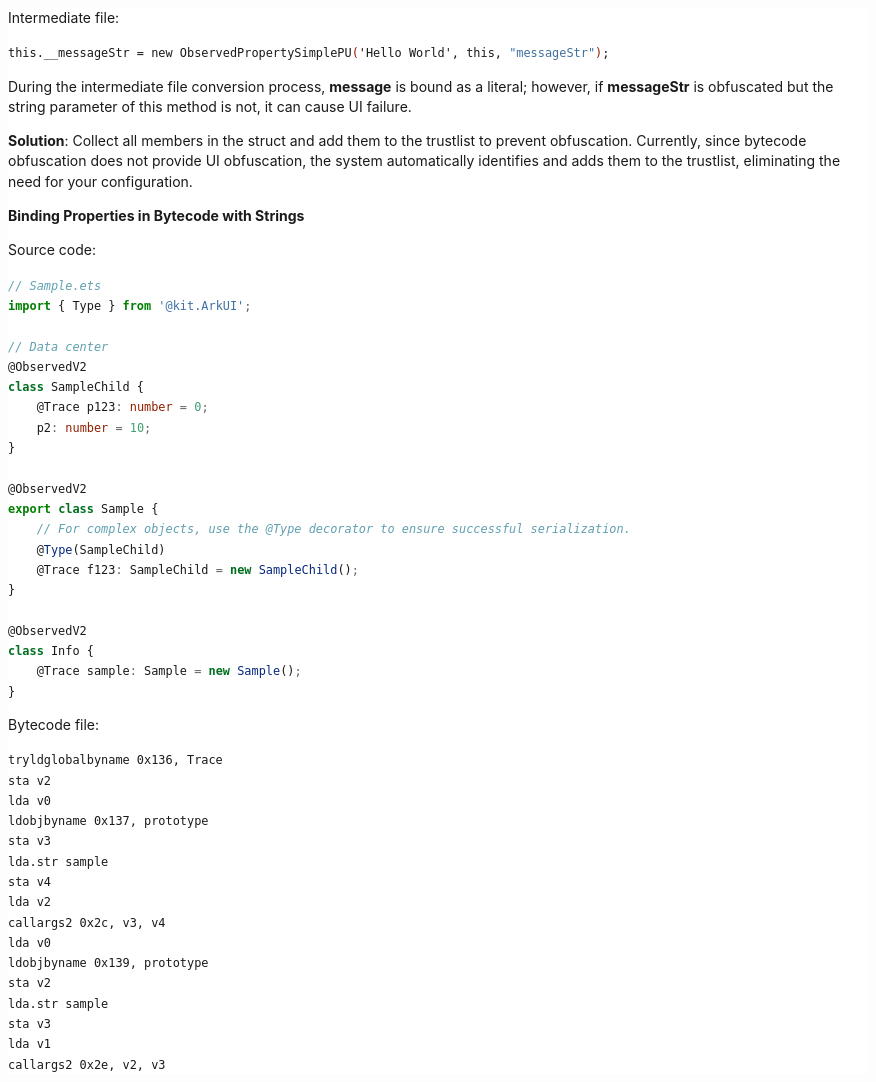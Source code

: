 Intermediate file:

```abc
this.__messageStr = new ObservedPropertySimplePU('Hello World', this, "messageStr");
```

During the intermediate file conversion process, **message** is bound as a literal; however, if **messageStr** is obfuscated but the string parameter of this method is not, it can cause UI failure.

**Solution**: Collect all members in the struct and add them to the trustlist to prevent obfuscation. Currently, since bytecode obfuscation does not provide UI obfuscation, the system automatically identifies and adds them to the trustlist, eliminating the need for your configuration.

**Binding Properties in Bytecode with Strings**

Source code:

```ts
// Sample.ets
import { Type } from '@kit.ArkUI';

// Data center
@ObservedV2
class SampleChild {
	@Trace p123: number = 0;
    p2: number = 10;
}

@ObservedV2
export class Sample {
    // For complex objects, use the @Type decorator to ensure successful serialization.
    @Type(SampleChild)
    @Trace f123: SampleChild = new SampleChild();
}

@ObservedV2
class Info {
	@Trace sample: Sample = new Sample();
}
```

Bytecode file:

```abc
tryldglobalbyname 0x136, Trace
sta v2
lda v0
ldobjbyname 0x137, prototype
sta v3
lda.str sample
sta v4
lda v2
callargs2 0x2c, v3, v4
lda v0
ldobjbyname 0x139, prototype
sta v2
lda.str sample
sta v3
lda v1
callargs2 0x2e, v2, v3
```
